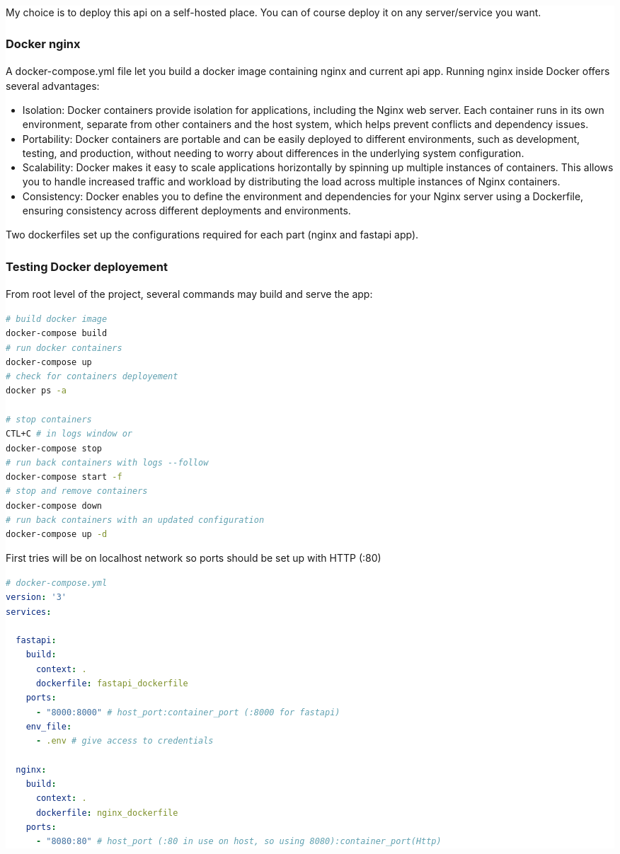 My choice is to deploy this api on a self-hosted place. You can of course deploy it on any server/service you want.

### Docker nginx

A docker-compose.yml file let you build a docker image containing nginx and current api app.
Running nginx inside Docker offers several advantages:

* Isolation: Docker containers provide isolation for applications, including the Nginx web server. Each container runs in its own environment, separate from other containers and the host system, which helps prevent conflicts and dependency issues.
* Portability: Docker containers are portable and can be easily deployed to different environments, such as development, testing, and production, without needing to worry about differences in the underlying system configuration.
* Scalability: Docker makes it easy to scale applications horizontally by spinning up multiple instances of containers. This allows you to handle increased traffic and workload by distributing the load across multiple instances of Nginx containers.
* Consistency: Docker enables you to define the environment and dependencies for your Nginx server using a Dockerfile, ensuring consistency across different deployments and environments.

Two dockerfiles set up the configurations required for each part (nginx and fastapi app).

### Testing Docker deployement

From root level of the project, several commands may build and serve the app:

```bash
# build docker image
docker-compose build
# run docker containers
docker-compose up
# check for containers deployement
docker ps -a

# stop containers
CTL+C # in logs window or
docker-compose stop
# run back containers with logs --follow
docker-compose start -f
# stop and remove containers
docker-compose down
# run back containers with an updated configuration
docker-compose up -d
```

First tries will be on localhost network so ports should be set up with HTTP (:80)

```yml
# docker-compose.yml
version: '3'
services:

  fastapi:
    build:
      context: .
      dockerfile: fastapi_dockerfile
    ports:
      - "8000:8000" # host_port:container_port (:8000 for fastapi)
    env_file:
      - .env # give access to credentials

  nginx:
    build:
      context: .
      dockerfile: nginx_dockerfile
    ports:
      - "8080:80" # host_port (:80 in use on host, so using 8080):container_port(Http)
```